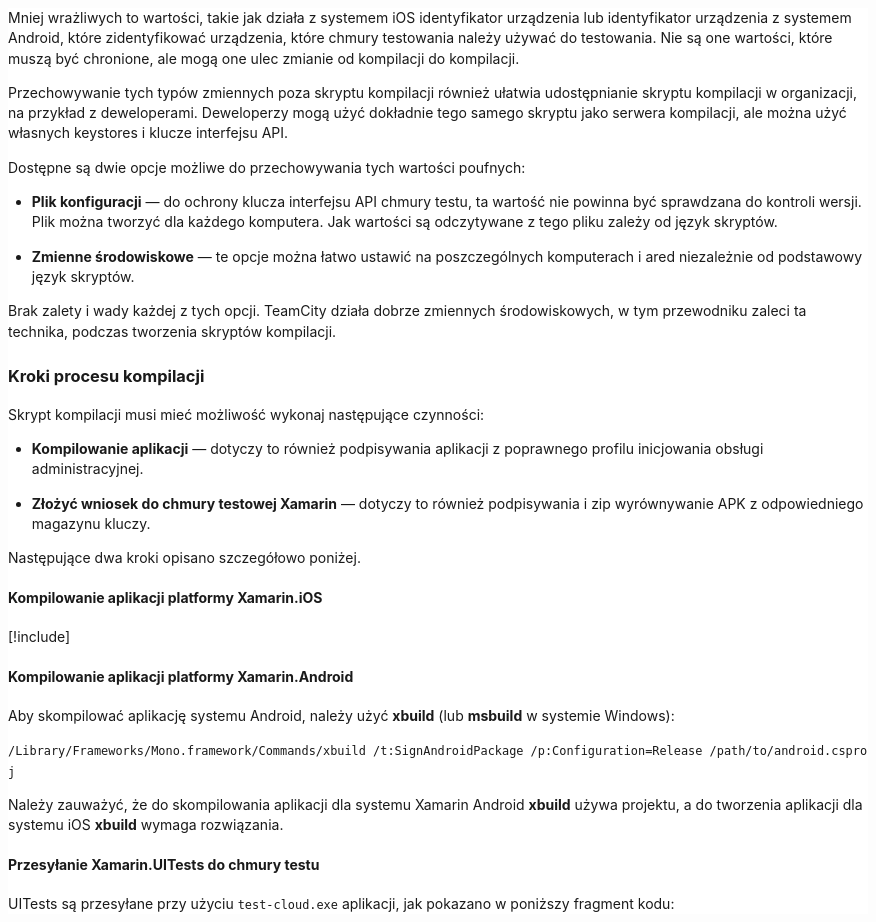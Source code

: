 Mniej wrażliwych to wartości, takie jak działa z systemem iOS identyfikator urządzenia lub identyfikator urządzenia z systemem Android, które zidentyfikować urządzenia, które chmury testowania należy używać do testowania. Nie są one wartości, które muszą być chronione, ale mogą one ulec zmianie od kompilacji do kompilacji.

Przechowywanie tych typów zmiennych poza skryptu kompilacji również ułatwia udostępnianie skryptu kompilacji w organizacji, na przykład z deweloperami. Deweloperzy mogą użyć dokładnie tego samego skryptu jako serwera kompilacji, ale można użyć własnych keystores i klucze interfejsu API.

Dostępne są dwie opcje możliwe do przechowywania tych wartości poufnych:

- **Plik konfiguracji** — do ochrony klucza interfejsu API chmury testu, ta wartość nie powinna być sprawdzana do kontroli wersji. Plik można tworzyć dla każdego komputera. Jak wartości są odczytywane z tego pliku zależy od język skryptów.

- **Zmienne środowiskowe** — te opcje można łatwo ustawić na poszczególnych komputerach i ared niezależnie od podstawowy język skryptów.

Brak zalety i wady każdej z tych opcji. TeamCity działa dobrze zmiennych środowiskowych, w tym przewodniku zaleci ta technika, podczas tworzenia skryptów kompilacji.

### <a name="build-steps"></a>Kroki procesu kompilacji

Skrypt kompilacji musi mieć możliwość wykonaj następujące czynności:

- **Kompilowanie aplikacji** — dotyczy to również podpisywania aplikacji z poprawnego profilu inicjowania obsługi administracyjnej.

- **Złożyć wniosek do chmury testowej Xamarin** — dotyczy to również podpisywania i zip wyrównywanie APK z odpowiedniego magazynu kluczy.

Następujące dwa kroki opisano szczegółowo poniżej.

#### <a name="compiling-a-xamarinios-application"></a>Kompilowanie aplikacji platformy Xamarin.iOS

[!include[](~/tools/ci/includes/commandline-compile-of-xamarin-ios-ipa.md)]

#### <a name="compiling-a-xamarinandroid-application"></a>Kompilowanie aplikacji platformy Xamarin.Android

Aby skompilować aplikację systemu Android, należy użyć **xbuild** (lub **msbuild** w systemie Windows):

```bash
/Library/Frameworks/Mono.framework/Commands/xbuild /t:SignAndroidPackage /p:Configuration=Release /path/to/android.csproj
```

Należy zauważyć, że do skompilowania aplikacji dla systemu Xamarin Android **xbuild** używa projektu, a do tworzenia aplikacji dla systemu iOS **xbuild** wymaga rozwiązania.

#### <a name="submitting-xamarinuitests-to-test-cloud"></a>Przesyłanie Xamarin.UITests do chmury testu

UITests są przesyłane przy użyciu `test-cloud.exe` aplikacji, jak pokazano w poniższy fragment kodu:

